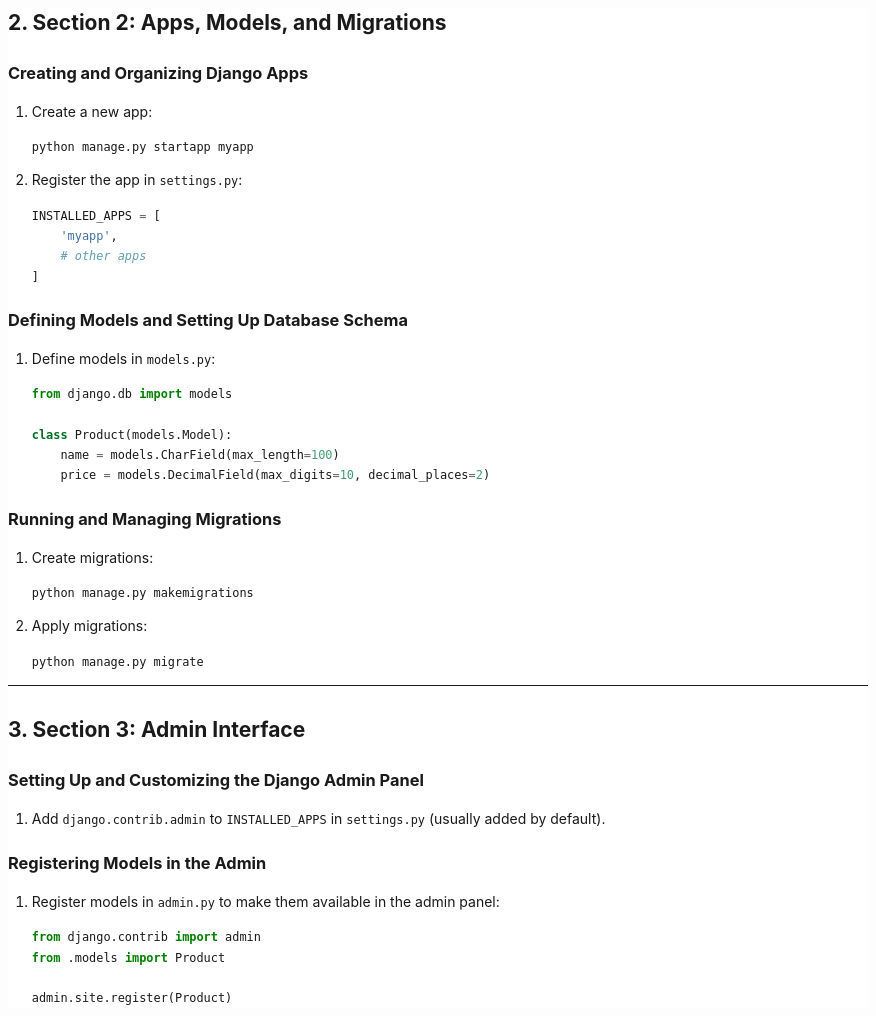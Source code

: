 ## 2. Section 2: Apps, Models, and Migrations

### Creating and Organizing Django Apps
1. Create a new app:
   ```bash
   python manage.py startapp myapp
   ```
2. Register the app in `settings.py`:
   ```python
   INSTALLED_APPS = [
       'myapp',
       # other apps
   ]
   ```

### Defining Models and Setting Up Database Schema
1. Define models in `models.py`:
   ```python
   from django.db import models

   class Product(models.Model):
       name = models.CharField(max_length=100)
       price = models.DecimalField(max_digits=10, decimal_places=2)
   ```

### Running and Managing Migrations
1. Create migrations:
   ```bash
   python manage.py makemigrations
   ```
2. Apply migrations:
   ```bash
   python manage.py migrate
   ```

---

## 3. Section 3: Admin Interface

### Setting Up and Customizing the Django Admin Panel
1. Add `django.contrib.admin` to `INSTALLED_APPS` in `settings.py` (usually added by default).

### Registering Models in the Admin
1. Register models in `admin.py` to make them available in the admin panel:
   ```python
   from django.contrib import admin
   from .models import Product

   admin.site.register(Product)
   ```
